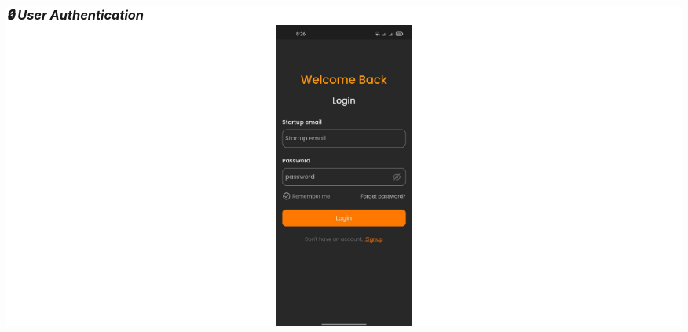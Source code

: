 <summary>
<h3 style="display:inline">
<strong><em>🔒 User Authentication</em></strong></h3>
</summary>
<div align="center" style="display: flex; flex-wrap: wrap; justify-content: space-around;">
    <img src="screenshots/Auth/Login.jpg" style="width: 20%;">